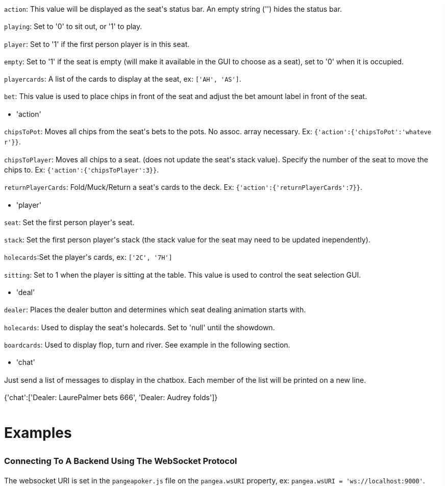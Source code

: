 `action`: This value will be displayed as the seat's status bar. An empty string ('') hides the status bar.

`playing`: Set to '0' to sit out, or '1' to play.

`player`: Set to '1' if the first person player is in this seat.

`empty`: Set to '1' if the seat is empty (will make it available in the GUI to choose as a seat), set to '0' when it is occupied.

`playercards`: A list of the cards to display at the seat, ex: `['AH', 'AS']`.

`bet`: This value is used to place chips in front of the seat and adjust the bet amount label in front of the seat.

* 'action'

`chipsToPot`: Moves all chips from the seat's bets to the pots. No assoc. array necessary. Ex: `{'action':{'chipsToPot':'whatever'}}`.

`chipsToPlayer`: Moves all chips to a seat. (does not update the seat's stack value). Specify the number of the seat to move the chips to. Ex: `{'action':{'chipsToPlayer':3}}`.

`returnPlayerCards`: Fold/Muck/Return a seat's cards to the deck. Ex: `{'action':{'returnPlayerCards':7}}`.

* 'player'

`seat`: Set the first person player's seat.

`stack`: Set the first person player's stack (the stack value for the seat may need to be updated inependently).

`holecards`:Set the player's cards, ex: `['2C', '7H']`

`sitting`: Set to 1 when the player is sitting at the table. This value is used to control the seat selection GUI.

* 'deal'

`dealer`: Places the dealer button and determines which seat dealing animation starts with.

`holecards`: Used to display the seat's holecards. Set to 'null' until the showdown.

`boardcards`: Used to display flop, turn and river. See example in the following section.

* 'chat'

Just send a list of messages to display in the chatbox. Each member of the list will be printed on a new line.

{'chat':['Dealer: LaurePalmer bets 666', 'Dealer: Audrey folds']}

# Examples

### Connecting To A Backend Using The WebSocket Protocol

The websocket URI is set in the `pangeapoker.js` file on the `pangea.wsURI` property, ex: `pangea.wsURI = 'ws://localhost:9000'`.
